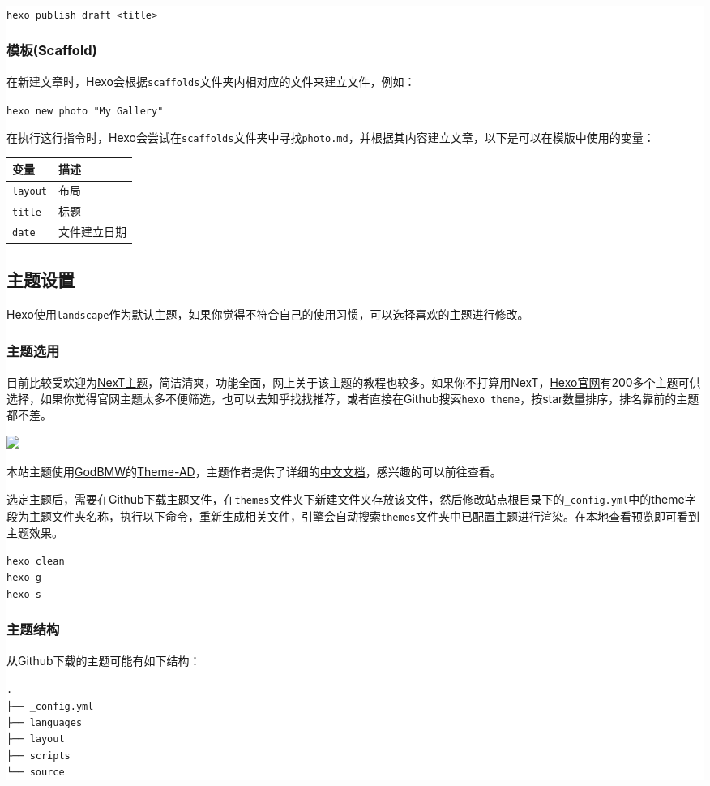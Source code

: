 ```shell
hexo publish draft <title>
```

### 模板(Scaffold)

在新建文章时，Hexo会根据`scaffolds`文件夹内相对应的文件来建立文件，例如：

```shell
hexo new photo "My Gallery"
```

在执行这行指令时，Hexo会尝试在`scaffolds`文件夹中寻找`photo.md`，并根据其内容建立文章，以下是可以在模版中使用的变量：

| 变量     | 描述         |
| :------- | :----------- |
| `layout` | 布局         |
| `title`  | 标题         |
| `date`   | 文件建立日期 |

## 主题设置

Hexo使用`landscape`作为默认主题，如果你觉得不符合自己的使用习惯，可以选择喜欢的主题进行修改。

### 主题选用

目前比较受欢迎为[NexT主题](http://theme-next.iissnan.com/)，简洁清爽，功能全面，网上关于该主题的教程也较多。如果你不打算用NexT，[Hexo官网](https://hexo.io/themes/)有200多个主题可供选择，如果你觉得官网主题太多不便筛选，也可以去知乎找找推荐，或者直接在Github搜索`hexo theme`，按star数量排序，排名靠前的主题都不差。

![](/images/理论教程/Hexo基础教程三：网站基本配置与主题设置/github.png)

本站主题使用[GodBMW](https://godbmw.com/)的[Theme-AD](https://github.com/dongyuanxin/theme-ad)，主题作者提供了详细的[中文文档](https://godbmw.com/passages/2019-03-03-theme-ad-docs-zh/)，感兴趣的可以前往查看。

选定主题后，需要在Github下载主题文件，在`themes`文件夹下新建文件夹存放该文件，然后修改站点根目录下的`_config.yml`中的theme字段为主题文件夹名称，执行以下命令，重新生成相关文件，引擎会自动搜索`themes`文件夹中已配置主题进行渲染。在本地查看预览即可看到主题效果。

```shell
hexo clean
hexo g
hexo s
```

### 主题结构

从Github下载的主题可能有如下结构：

```shell
.
├── _config.yml
├── languages
├── layout
├── scripts
└── source
```
